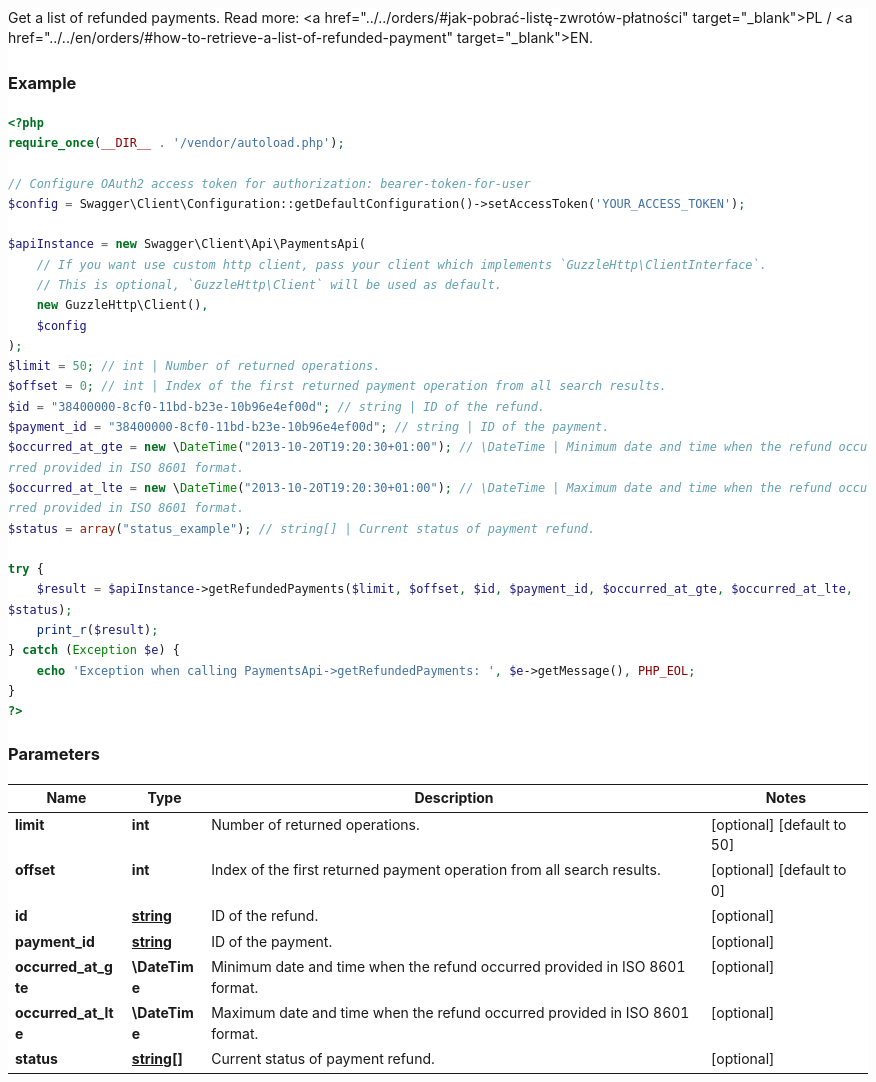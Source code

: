 Get a list of refunded payments. Read more: <a href=\"../../orders/#jak-pobrać-listę-zwrotów-płatności\" target=\"_blank\">PL</a> / <a href=\"../../en/orders/#how-to-retrieve-a-list-of-refunded-payment\" target=\"_blank\">EN</a>.

### Example
```php
<?php
require_once(__DIR__ . '/vendor/autoload.php');

// Configure OAuth2 access token for authorization: bearer-token-for-user
$config = Swagger\Client\Configuration::getDefaultConfiguration()->setAccessToken('YOUR_ACCESS_TOKEN');

$apiInstance = new Swagger\Client\Api\PaymentsApi(
    // If you want use custom http client, pass your client which implements `GuzzleHttp\ClientInterface`.
    // This is optional, `GuzzleHttp\Client` will be used as default.
    new GuzzleHttp\Client(),
    $config
);
$limit = 50; // int | Number of returned operations.
$offset = 0; // int | Index of the first returned payment operation from all search results.
$id = "38400000-8cf0-11bd-b23e-10b96e4ef00d"; // string | ID of the refund.
$payment_id = "38400000-8cf0-11bd-b23e-10b96e4ef00d"; // string | ID of the payment.
$occurred_at_gte = new \DateTime("2013-10-20T19:20:30+01:00"); // \DateTime | Minimum date and time when the refund occurred provided in ISO 8601 format.
$occurred_at_lte = new \DateTime("2013-10-20T19:20:30+01:00"); // \DateTime | Maximum date and time when the refund occurred provided in ISO 8601 format.
$status = array("status_example"); // string[] | Current status of payment refund.

try {
    $result = $apiInstance->getRefundedPayments($limit, $offset, $id, $payment_id, $occurred_at_gte, $occurred_at_lte, $status);
    print_r($result);
} catch (Exception $e) {
    echo 'Exception when calling PaymentsApi->getRefundedPayments: ', $e->getMessage(), PHP_EOL;
}
?>
```

### Parameters

Name | Type | Description  | Notes
------------- | ------------- | ------------- | -------------
 **limit** | **int**| Number of returned operations. | [optional] [default to 50]
 **offset** | **int**| Index of the first returned payment operation from all search results. | [optional] [default to 0]
 **id** | [**string**](../Model/.md)| ID of the refund. | [optional]
 **payment_id** | [**string**](../Model/.md)| ID of the payment. | [optional]
 **occurred_at_gte** | **\DateTime**| Minimum date and time when the refund occurred provided in ISO 8601 format. | [optional]
 **occurred_at_lte** | **\DateTime**| Maximum date and time when the refund occurred provided in ISO 8601 format. | [optional]
 **status** | [**string[]**](../Model/string.md)| Current status of payment refund. | [optional]
